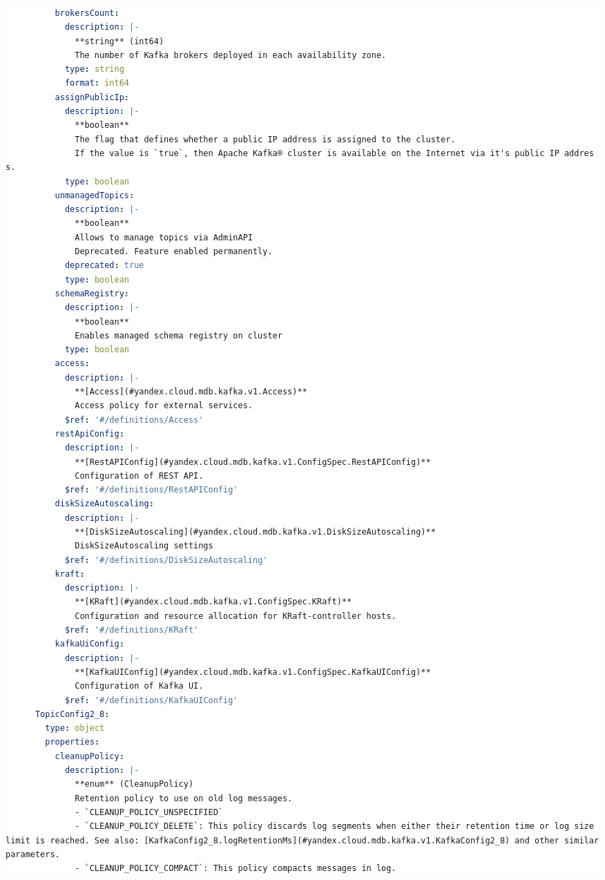 ```yaml
          brokersCount:
            description: |-
              **string** (int64)
              The number of Kafka brokers deployed in each availability zone.
            type: string
            format: int64
          assignPublicIp:
            description: |-
              **boolean**
              The flag that defines whether a public IP address is assigned to the cluster.
              If the value is `true`, then Apache Kafka® cluster is available on the Internet via it's public IP address.
            type: boolean
          unmanagedTopics:
            description: |-
              **boolean**
              Allows to manage topics via AdminAPI
              Deprecated. Feature enabled permanently.
            deprecated: true
            type: boolean
          schemaRegistry:
            description: |-
              **boolean**
              Enables managed schema registry on cluster
            type: boolean
          access:
            description: |-
              **[Access](#yandex.cloud.mdb.kafka.v1.Access)**
              Access policy for external services.
            $ref: '#/definitions/Access'
          restApiConfig:
            description: |-
              **[RestAPIConfig](#yandex.cloud.mdb.kafka.v1.ConfigSpec.RestAPIConfig)**
              Configuration of REST API.
            $ref: '#/definitions/RestAPIConfig'
          diskSizeAutoscaling:
            description: |-
              **[DiskSizeAutoscaling](#yandex.cloud.mdb.kafka.v1.DiskSizeAutoscaling)**
              DiskSizeAutoscaling settings
            $ref: '#/definitions/DiskSizeAutoscaling'
          kraft:
            description: |-
              **[KRaft](#yandex.cloud.mdb.kafka.v1.ConfigSpec.KRaft)**
              Configuration and resource allocation for KRaft-controller hosts.
            $ref: '#/definitions/KRaft'
          kafkaUiConfig:
            description: |-
              **[KafkaUIConfig](#yandex.cloud.mdb.kafka.v1.ConfigSpec.KafkaUIConfig)**
              Configuration of Kafka UI.
            $ref: '#/definitions/KafkaUIConfig'
      TopicConfig2_8:
        type: object
        properties:
          cleanupPolicy:
            description: |-
              **enum** (CleanupPolicy)
              Retention policy to use on old log messages.
              - `CLEANUP_POLICY_UNSPECIFIED`
              - `CLEANUP_POLICY_DELETE`: This policy discards log segments when either their retention time or log size limit is reached. See also: [KafkaConfig2_8.logRetentionMs](#yandex.cloud.mdb.kafka.v1.KafkaConfig2_8) and other similar parameters.
              - `CLEANUP_POLICY_COMPACT`: This policy compacts messages in log.
```